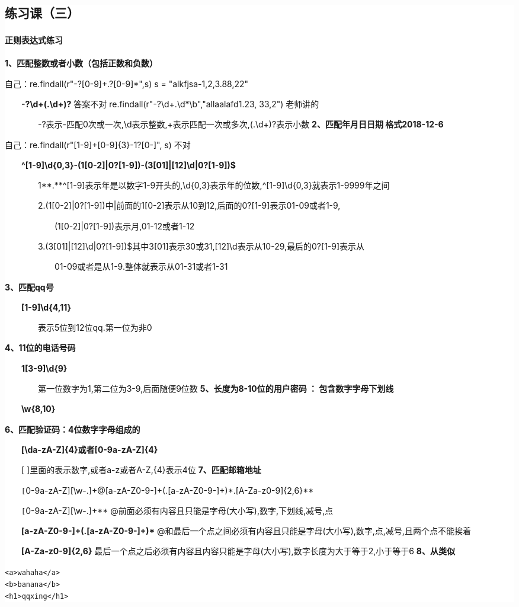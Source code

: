 ## 练习课（三）

#### 正则表达式练习

**1、匹配整数或者小数（包括正数和负数）**

自己：re.findall(r"-?[0-9]+\.?[0-9]*",s)
s = "alkfjsa-1,2,3.88,22"

　　**-?\d+(\.\d+)?**     答案不对
re.findall(r"-?\d+\.\d*\b","allaalafd1.23, 33,2")  老师讲的

　　　　-?表示-匹配0次或一次,\d表示整数,+表示匹配一次或多次,(\.\d+)?表示小数
**2、匹配年月日日期 格式2018-12-6**

自己：re.findall(r"[1-9]+[0-9]{3}-1?[0-]", s)   不对

　　**^[1-9]\d{0,3}-(1[0-2]|0?[1-9])-(3[01]|[12]\d|0?[1-9])$**

　　　　1**.**^[1-9]表示年是以数字1-9开头的,\d{0,3}表示年的位数,^[1-9]\d{0,3}就表示1-9999年之间

　　　　2.(1[0-2]|0?[1-9])中|前面的1[0-2]表示从10到12,后面的0?[1-9]表示01-09或者1-9,

　　　　　　(1[0-2]|0?[1-9])表示月,01-12或者1-12

　　　　3.(3[01]|[12]\d|0?[1-9])$其中3[01]表示30或31,[12]\d表示从10-29,最后的0?[1-9]表示从

　　　　　　01-09或者是从1-9.整体就表示从01-31或者1-31

**3、匹配qq号**

　　**[1-9]\d{4,11}**

　　　　表示5位到12位qq.第一位为非0

**4、11位的电话号码**

　　**1[3-9]\d{9}**

　　　　第一位数字为1,第二位为3-9,后面随便9位数
**5、长度为8-10位的用户密码 ： 包含数字字母下划线**

　　**\w{8,10}**

**6、匹配验证码：4位数字字母组成的**

　　**[\da-zA-Z]{4}或者[0-9a-zA-Z]{4}**

　　[ ]里面的表示数字,或者a-z或者A-Z,{4}表示4位
**7、匹配邮箱地址**

　　`[`0-9a-zA-Z][\w\-.]+@[a-zA-Z0-9\-]+(\.[a-zA-Z0-9\-]+)\*\.[A-Za-z0-9]{2,6}**

　　`[`0-9a-zA-Z][\w\-.]+**  @前面必须有内容且只能是字母(大小写),数字,下划线,减号,点

　　**[a-zA-Z0-9\-]+(\.[a-zA-Z0-9\-]+)\***  @和最后一个点之间必须有内容且只能是字母(大小写),数字,点,减号,且两个点不能挨着

　　**[A-Za-z0-9]{2,6}**  最后一个点之后必须有内容且内容只能是字母(大小写),数字长度为大于等于2,小于等于6
**8、从类似**

```
<a>wahaha</a>
<b>banana</b>
<h1>qqxing</h1>
```

